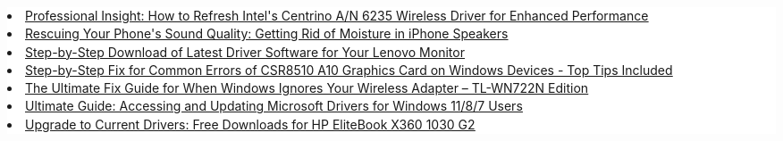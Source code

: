 <li><a href="https://win-dash.techidaily.com/professional-insight-how-to-refresh-intels-centrino-an-6235-wireless-driver-for-enhanced-performance/"><u>Professional Insight: How to Refresh Intel's Centrino A/N 6235 Wireless Driver for Enhanced Performance</u></a></li>
<li><a href="https://fox-that.techidaily.com/rescuing-your-phones-sound-quality-getting-rid-of-moisture-in-iphone-speakers/"><u>Rescuing Your Phone's Sound Quality: Getting Rid of Moisture in iPhone Speakers</u></a></li>
<li><a href="https://win-dash.techidaily.com/step-by-step-download-of-latest-driver-software-for-your-lenovo-monitor/"><u>Step-by-Step Download of Latest Driver Software for Your Lenovo Monitor</u></a></li>
<li><a href="https://win-dash.techidaily.com/step-by-step-fix-for-common-errors-of-csr8510-a10-graphics-card-on-windows-devices-top-tips-included/"><u>Step-by-Step Fix for Common Errors of CSR8510 A10 Graphics Card on Windows Devices - Top Tips Included</u></a></li>
<li><a href="https://win-dash.techidaily.com/the-ultimate-fix-guide-for-when-windows-ignores-your-wireless-adapter-tl-wn722n-edition/"><u>The Ultimate Fix Guide for When Windows Ignores Your Wireless Adapter – TL-WN722N Edition</u></a></li>
<li><a href="https://win-dash.techidaily.com/ultimate-guide-accessing-and-updating-microsoft-drivers-for-windows-1187-users/"><u>Ultimate Guide: Accessing and Updating Microsoft Drivers for Windows 11/8/7 Users</u></a></li>
<li><a href="https://win-dash.techidaily.com/upgrade-to-current-drivers-free-downloads-for-hp-elitebook-x360-1030-g2/"><u>Upgrade to Current Drivers: Free Downloads for HP EliteBook X360 1030 G2</u></a></li>
</ul></div>
